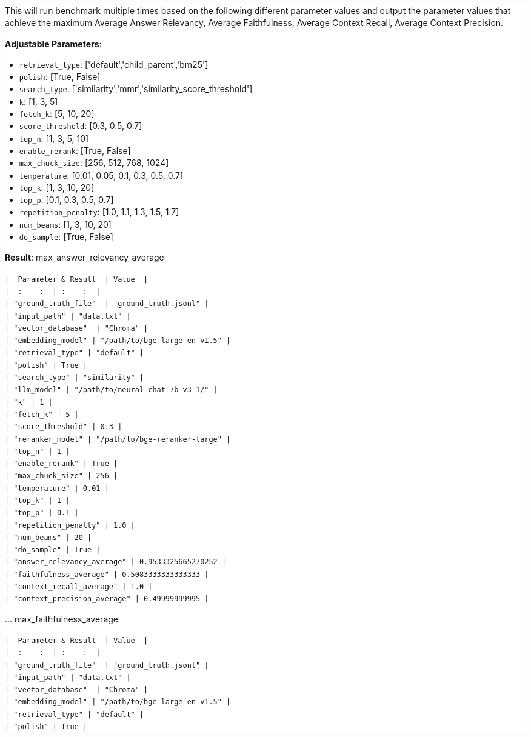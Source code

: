 ```
```

This will run benchmark multiple times based on the following different parameter values and output the parameter values that achieve the maximum Average Answer Relevancy, Average Faithfulness, Average Context Recall, Average Context Precision.

**Adjustable Parameters**:
- `retrieval_type`: ['default','child_parent','bm25']
- `polish`: [True, False]
- `search_type`: ['similarity','mmr','similarity_score_threshold']
- `k`: [1, 3, 5]
- `fetch_k`: [5, 10, 20]
- `score_threshold`: [0.3, 0.5, 0.7]
- `top_n`: [1, 3, 5, 10]
- `enable_rerank`: [True, False]
- `max_chuck_size`: [256, 512, 768, 1024]
- `temperature`: [0.01, 0.05, 0.1, 0.3, 0.5, 0.7]
- `top_k`: [1, 3, 10, 20]
- `top_p`: [0.1, 0.3, 0.5, 0.7]
- `repetition_penalty`: [1.0, 1.1, 1.3, 1.5, 1.7]
- `num_beams`: [1, 3, 10, 20]
- `do_sample`: [True, False]

**Result**:
max_answer_relevancy_average
```
|  Parameter & Result  | Value  |
|  :----:  | :----:  |
| "ground_truth_file"  | "ground_truth.jsonl" |
| "input_path" | "data.txt" |
| "vector_database"  | "Chroma" |
| "embedding_model" | "/path/to/bge-large-en-v1.5" |
| "retrieval_type" | "default" |
| "polish" | True |
| "search_type" | "similarity" |
| "llm_model" | "/path/to/neural-chat-7b-v3-1/" |
| "k" | 1 |
| "fetch_k" | 5 |
| "score_threshold" | 0.3 |
| "reranker_model" | "/path/to/bge-reranker-large" |
| "top_n" | 1 |
| "enable_rerank" | True |
| "max_chuck_size" | 256 |
| "temperature" | 0.01 |
| "top_k" | 1 |
| "top_p" | 0.1 |
| "repetition_penalty" | 1.0 |
| "num_beams" | 20 |
| "do_sample" | True |
| "answer_relevancy_average" | 0.9533325665270252 |
| "faithfulness_average" | 0.5083333333333333 |
| "context_recall_average" | 1.0 |
| "context_precision_average" | 0.49999999995 |
```
...
max_faithfulness_average
```
|  Parameter & Result  | Value  |
|  :----:  | :----:  |
| "ground_truth_file"  | "ground_truth.jsonl" |
| "input_path" | "data.txt" |
| "vector_database"  | "Chroma" |
| "embedding_model" | "/path/to/bge-large-en-v1.5" |
| "retrieval_type" | "default" |
| "polish" | True |
```